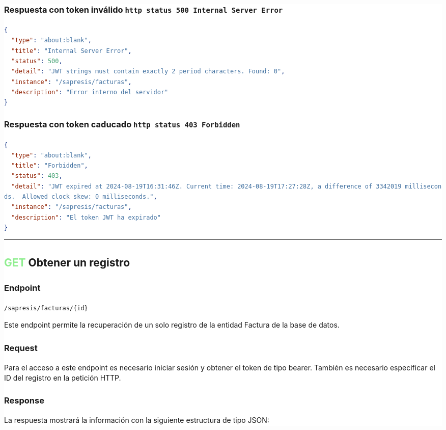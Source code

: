 ### Respuesta con token inválido `http status 500 Internal Server Error`

```json
{
  "type": "about:blank",
  "title": "Internal Server Error",
  "status": 500,
  "detail": "JWT strings must contain exactly 2 period characters. Found: 0",
  "instance": "/sapresis/facturas",
  "description": "Error interno del servidor"
}
```

### Respuesta con token caducado `http status 403 Forbidden`

```json
{
  "type": "about:blank",
  "title": "Forbidden",
  "status": 403,
  "detail": "JWT expired at 2024-08-19T16:31:46Z. Current time: 2024-08-19T17:27:28Z, a difference of 3342019 milliseconds.  Allowed clock skew: 0 milliseconds.",
  "instance": "/sapresis/facturas",
  "description": "El token JWT ha expirado"
}
```

---

## <span style="color:lightgreen">GET</span> Obtener un registro

### Endpoint

```
/sapresis/facturas/{id}
```

Este endpoint permite la recuperación de un solo registro de la entidad Factura de la base de datos.

### Request

Para el acceso a este endpoint es necesario iniciar sesión y obtener el token de tipo bearer. También es necesario
especificar el ID del registro en la petición HTTP.

### Response

La respuesta mostrará la información con la siguiente estructura de tipo JSON:
